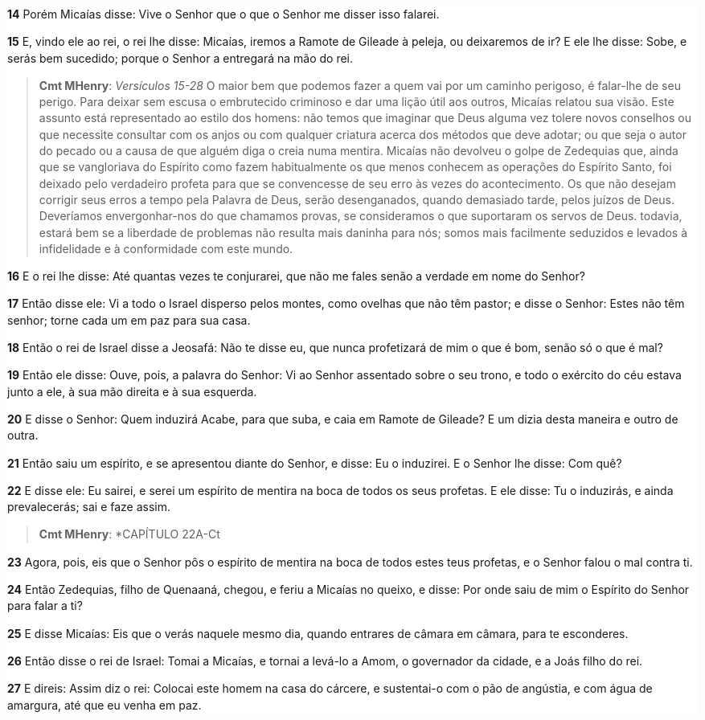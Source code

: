 **14** 	Porém Micaías disse: Vive o Senhor que o que o Senhor me disser isso falarei.

**15** 	E, vindo ele ao rei, o rei lhe disse: Micaías, iremos a Ramote de Gileade à peleja, ou deixaremos de ir? E ele lhe disse: Sobe, e serás bem sucedido; porque o Senhor a entregará na mão do rei.

> **Cmt MHenry**: *Versículos 15-28* O maior bem que podemos fazer a quem vai por um caminho perigoso, é falar-lhe de seu perigo. Para deixar sem escusa o embrutecido criminoso e dar uma lição útil aos outros, Micaías relatou sua visão. Este assunto está representado ao estilo dos homens: não temos que imaginar que Deus alguma vez tolere novos conselhos ou que necessite consultar com os anjos ou com qualquer criatura acerca dos métodos que deve adotar; ou que seja o autor do pecado ou a causa de que alguém diga o creia numa mentira. Micaías não devolveu o golpe de Zedequias que, ainda que se vangloriava do Espírito como fazem habitualmente os que menos conhecem as operações do Espírito Santo, foi deixado pelo verdadeiro profeta para que se convencesse de seu erro às vezes do acontecimento. Os que não desejam corrigir seus erros a tempo pela Palavra de Deus, serão desenganados, quando demasiado tarde, pelos juízos de Deus. Deveríamos envergonhar-nos do que chamamos provas, se consideramos o que suportaram os servos de Deus. todavia, estará bem se a liberdade de problemas não resulta mais daninha para nós; somos mais facilmente seduzidos e levados à infidelidade e à conformidade com este mundo.

**16** 	E o rei lhe disse: Até quantas vezes te conjurarei, que não me fales senão a verdade em nome do Senhor?

**17** 	Então disse ele: Vi a todo o Israel disperso pelos montes, como ovelhas que não têm pastor; e disse o Senhor: Estes não têm senhor; torne cada um em paz para sua casa.

**18** 	Então o rei de Israel disse a Jeosafá: Não te disse eu, que nunca profetizará de mim o que é bom, senão só o que é mal?

**19** 	Então ele disse: Ouve, pois, a palavra do Senhor: Vi ao Senhor assentado sobre o seu trono, e todo o exército do céu estava junto a ele, à sua mão direita e à sua esquerda.

**20** 	E disse o Senhor: Quem induzirá Acabe, para que suba, e caia em Ramote de Gileade? E um dizia desta maneira e outro de outra.

**21** 	Então saiu um espírito, e se apresentou diante do Senhor, e disse: Eu o induzirei. E o Senhor lhe disse: Com quê?

**22** 	E disse ele: Eu sairei, e serei um espírito de mentira na boca de todos os seus profetas. E ele disse: Tu o induzirás, e ainda prevalecerás; sai e faze assim.

> **Cmt MHenry**: *CAPÍTULO 22A-Ct

**23** 	Agora, pois, eis que o Senhor pôs o espírito de mentira na boca de todos estes teus profetas, e o Senhor falou o mal contra ti.

**24** 	Então Zedequias, filho de Quenaaná, chegou, e feriu a Micaías no queixo, e disse: Por onde saiu de mim o Espírito do Senhor para falar a ti?

**25** 	E disse Micaías: Eis que o verás naquele mesmo dia, quando entrares de câmara em câmara, para te esconderes.

**26** 	Então disse o rei de Israel: Tomai a Micaías, e tornai a levá-lo a Amom, o governador da cidade, e a Joás filho do rei.

**27** 	E direis: Assim diz o rei: Colocai este homem na casa do cárcere, e sustentai-o com o pão de angústia, e com água de amargura, até que eu venha em paz.
